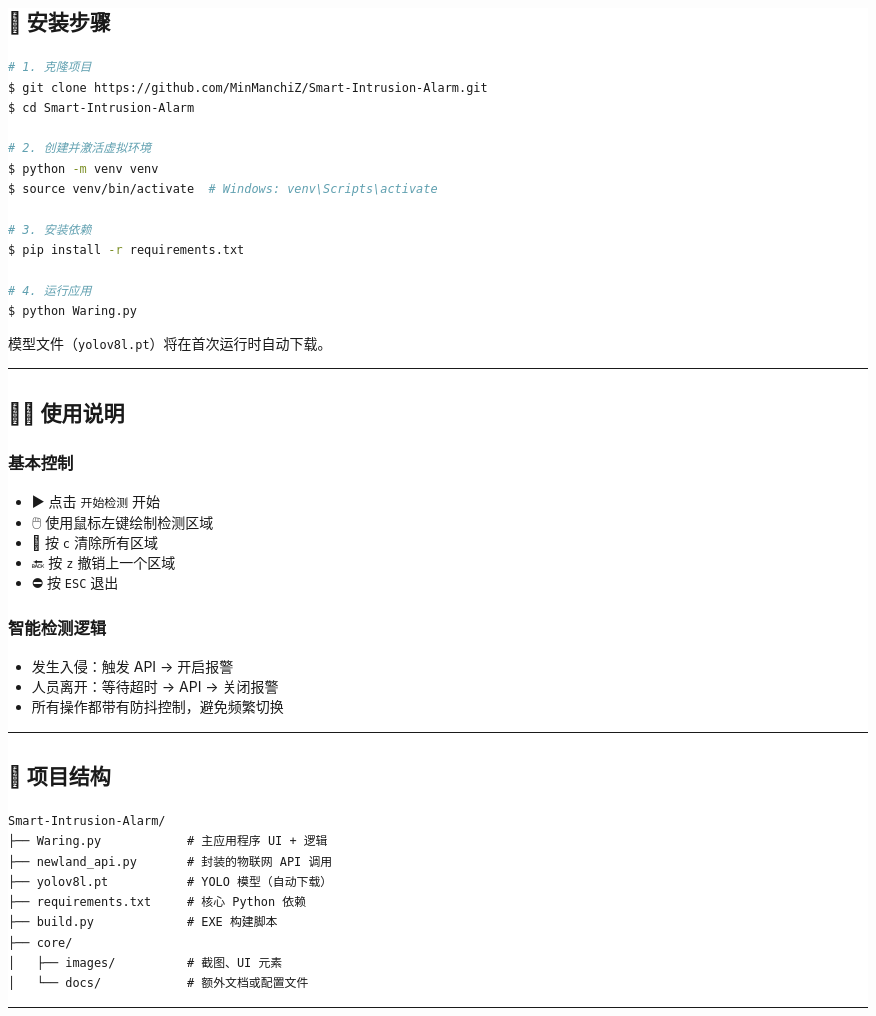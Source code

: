
## 🚀 安装步骤

```bash
# 1. 克隆项目
$ git clone https://github.com/MinManchiZ/Smart-Intrusion-Alarm.git
$ cd Smart-Intrusion-Alarm

# 2. 创建并激活虚拟环境
$ python -m venv venv
$ source venv/bin/activate  # Windows: venv\Scripts\activate

# 3. 安装依赖
$ pip install -r requirements.txt

# 4. 运行应用
$ python Waring.py
```

模型文件（`yolov8l.pt`）将在首次运行时自动下载。

---

## 🧑‍💻 使用说明

### 基本控制

* ▶️ 点击 `开始检测` 开始
* 🖱️ 使用鼠标左键绘制检测区域
* 🔁 按 `c` 清除所有区域
* 🔙 按 `z` 撤销上一个区域
* ⛔ 按 `ESC` 退出

### 智能检测逻辑

* 发生入侵：触发 API → 开启报警
* 人员离开：等待超时 → API → 关闭报警
* 所有操作都带有防抖控制，避免频繁切换

---

## 📂 项目结构

```
Smart-Intrusion-Alarm/
├── Waring.py            # 主应用程序 UI + 逻辑
├── newland_api.py       # 封装的物联网 API 调用
├── yolov8l.pt           # YOLO 模型（自动下载）
├── requirements.txt     # 核心 Python 依赖
├── build.py             # EXE 构建脚本
├── core/
│   ├── images/          # 截图、UI 元素
│   └── docs/            # 额外文档或配置文件
```

---